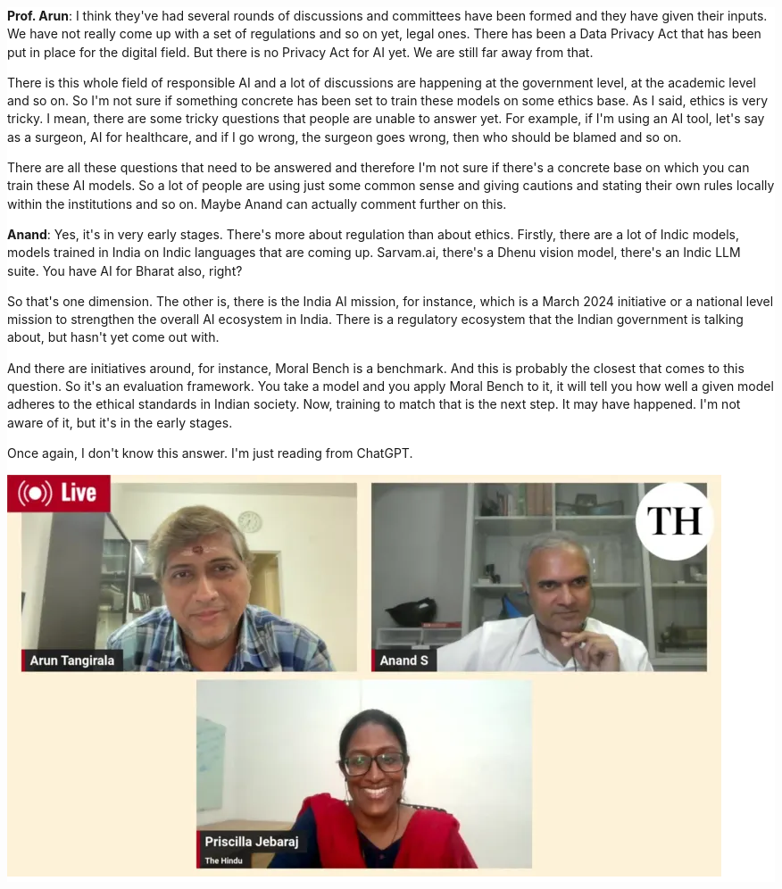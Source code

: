 **Prof. Arun**: I think they've had several rounds of discussions and committees have been formed and they have given their inputs. We have not really come up with a set of regulations and so on yet, legal ones. There has been a Data Privacy Act that has been put in place for the digital field. But there is no Privacy Act for AI yet. We are still far away from that.

There is this whole field of responsible AI and a lot of discussions are happening at the government level, at the academic level and so on. So I'm not sure if something concrete has been set to train these models on some ethics base. As I said, ethics is very tricky. I mean, there are some tricky questions that people are unable to answer yet. For example, if I'm using an AI tool, let's say as a surgeon, AI for healthcare, and if I go wrong, the surgeon goes wrong, then who should be blamed and so on.

There are all these questions that need to be answered and therefore I'm not sure if there's a concrete base on which you can train these AI models. So a lot of people are using just some common sense and giving cautions and stating their own rules locally within the institutions and so on. Maybe Anand can actually comment further on this.

**Anand**: Yes, it's in very early stages. There's more about regulation than about ethics. Firstly, there are a lot of Indic models, models trained in India on Indic languages that are coming up. Sarvam.ai, there's a Dhenu vision model, there's an Indic LLM suite. You have AI for Bharat also, right?

So that's one dimension. The other is, there is the India AI mission, for instance, which is a March 2024 initiative or a national level mission to strengthen the overall AI ecosystem in India. There is a regulatory ecosystem that the Indian government is talking about, but hasn't yet come out with.

And there are initiatives around, for instance, Moral Bench is a benchmark. And this is probably the closest that comes to this question. So it's an evaluation framework. You take a model and you apply Moral Bench to it, it will tell you how well a given model adheres to the ethical standards in Indian society. Now, training to match that is the next step. It may have happened. I'm not aware of it, but it's in the early stages.

Once again, I don't know this answer. I'm just reading from ChatGPT.

[![](img/0639.webp)](https://youtu.be/fPvhDOyUPc8?t=3822)
